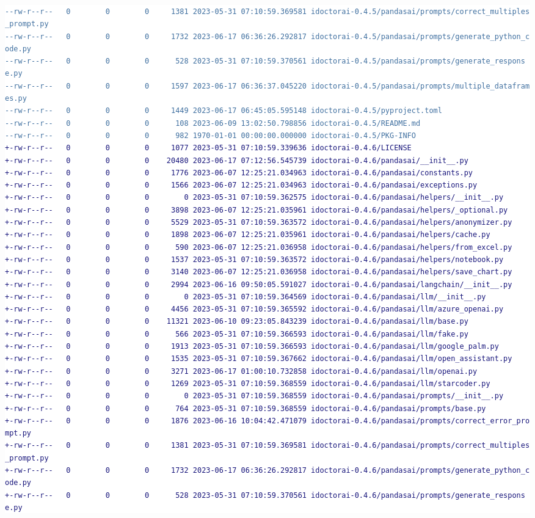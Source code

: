 ```diff
--rw-r--r--   0        0        0     1381 2023-05-31 07:10:59.369581 idoctorai-0.4.5/pandasai/prompts/correct_multiples_prompt.py
--rw-r--r--   0        0        0     1732 2023-06-17 06:36:26.292817 idoctorai-0.4.5/pandasai/prompts/generate_python_code.py
--rw-r--r--   0        0        0      528 2023-05-31 07:10:59.370561 idoctorai-0.4.5/pandasai/prompts/generate_response.py
--rw-r--r--   0        0        0     1597 2023-06-17 06:36:37.045220 idoctorai-0.4.5/pandasai/prompts/multiple_dataframes.py
--rw-r--r--   0        0        0     1449 2023-06-17 06:45:05.595148 idoctorai-0.4.5/pyproject.toml
--rw-r--r--   0        0        0      108 2023-06-09 13:02:50.798856 idoctorai-0.4.5/README.md
--rw-r--r--   0        0        0      982 1970-01-01 00:00:00.000000 idoctorai-0.4.5/PKG-INFO
+-rw-r--r--   0        0        0     1077 2023-05-31 07:10:59.339636 idoctorai-0.4.6/LICENSE
+-rw-r--r--   0        0        0    20480 2023-06-17 07:12:56.545739 idoctorai-0.4.6/pandasai/__init__.py
+-rw-r--r--   0        0        0     1776 2023-06-07 12:25:21.034963 idoctorai-0.4.6/pandasai/constants.py
+-rw-r--r--   0        0        0     1566 2023-06-07 12:25:21.034963 idoctorai-0.4.6/pandasai/exceptions.py
+-rw-r--r--   0        0        0        0 2023-05-31 07:10:59.362575 idoctorai-0.4.6/pandasai/helpers/__init__.py
+-rw-r--r--   0        0        0     3898 2023-06-07 12:25:21.035961 idoctorai-0.4.6/pandasai/helpers/_optional.py
+-rw-r--r--   0        0        0     5529 2023-05-31 07:10:59.363572 idoctorai-0.4.6/pandasai/helpers/anonymizer.py
+-rw-r--r--   0        0        0     1898 2023-06-07 12:25:21.035961 idoctorai-0.4.6/pandasai/helpers/cache.py
+-rw-r--r--   0        0        0      590 2023-06-07 12:25:21.036958 idoctorai-0.4.6/pandasai/helpers/from_excel.py
+-rw-r--r--   0        0        0     1537 2023-05-31 07:10:59.363572 idoctorai-0.4.6/pandasai/helpers/notebook.py
+-rw-r--r--   0        0        0     3140 2023-06-07 12:25:21.036958 idoctorai-0.4.6/pandasai/helpers/save_chart.py
+-rw-r--r--   0        0        0     2994 2023-06-16 09:50:05.591027 idoctorai-0.4.6/pandasai/langchain/__init__.py
+-rw-r--r--   0        0        0        0 2023-05-31 07:10:59.364569 idoctorai-0.4.6/pandasai/llm/__init__.py
+-rw-r--r--   0        0        0     4456 2023-05-31 07:10:59.365592 idoctorai-0.4.6/pandasai/llm/azure_openai.py
+-rw-r--r--   0        0        0    11321 2023-06-10 09:23:05.843239 idoctorai-0.4.6/pandasai/llm/base.py
+-rw-r--r--   0        0        0      566 2023-05-31 07:10:59.366593 idoctorai-0.4.6/pandasai/llm/fake.py
+-rw-r--r--   0        0        0     1913 2023-05-31 07:10:59.366593 idoctorai-0.4.6/pandasai/llm/google_palm.py
+-rw-r--r--   0        0        0     1535 2023-05-31 07:10:59.367662 idoctorai-0.4.6/pandasai/llm/open_assistant.py
+-rw-r--r--   0        0        0     3271 2023-06-17 01:00:10.732858 idoctorai-0.4.6/pandasai/llm/openai.py
+-rw-r--r--   0        0        0     1269 2023-05-31 07:10:59.368559 idoctorai-0.4.6/pandasai/llm/starcoder.py
+-rw-r--r--   0        0        0        0 2023-05-31 07:10:59.368559 idoctorai-0.4.6/pandasai/prompts/__init__.py
+-rw-r--r--   0        0        0      764 2023-05-31 07:10:59.368559 idoctorai-0.4.6/pandasai/prompts/base.py
+-rw-r--r--   0        0        0     1876 2023-06-16 10:04:42.471079 idoctorai-0.4.6/pandasai/prompts/correct_error_prompt.py
+-rw-r--r--   0        0        0     1381 2023-05-31 07:10:59.369581 idoctorai-0.4.6/pandasai/prompts/correct_multiples_prompt.py
+-rw-r--r--   0        0        0     1732 2023-06-17 06:36:26.292817 idoctorai-0.4.6/pandasai/prompts/generate_python_code.py
+-rw-r--r--   0        0        0      528 2023-05-31 07:10:59.370561 idoctorai-0.4.6/pandasai/prompts/generate_response.py
```